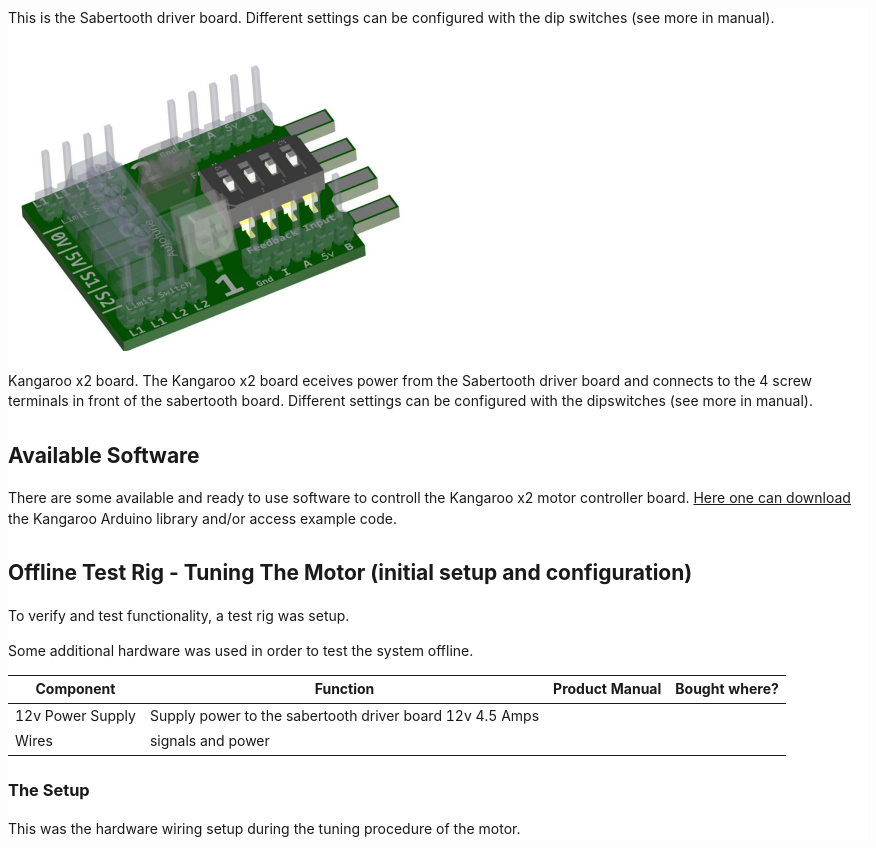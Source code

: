 This is the Sabertooth driver board. Different settings can be configured with the dip switches (see more in manual).

![Kangaroo 3D ](images/kangaroo_3d.png)

Kangaroo x2 board.
The Kangaroo x2 board eceives power from the Sabertooth driver board and connects to the 4 screw terminals in front of the sabertooth board. Different settings can be configured with the dipswitches (see more in manual).

## Available Software

There are some available and ready to use software to controll the Kangaroo x2 motor controller board.
[Here one can download](https://www.dimensionengineering.com/info/arduino) the Kangaroo Arduino library and/or access example code.

## Offline Test Rig - Tuning The Motor (initial setup and configuration)

To verify and test functionality, a test rig was setup.

Some additional hardware was used in order to test the system offline.

| Component        | Function                                                 | Product Manual | Bought where? |
| ---------------- | -------------------------------------------------------- | -------------- | ------------- |
| 12v Power Supply | Supply power to the sabertooth driver board 12v 4.5 Amps |                |               |
| Wires            | signals and power                                        |                |               |

### The Setup

This was the hardware wiring setup during the tuning procedure of the motor.
